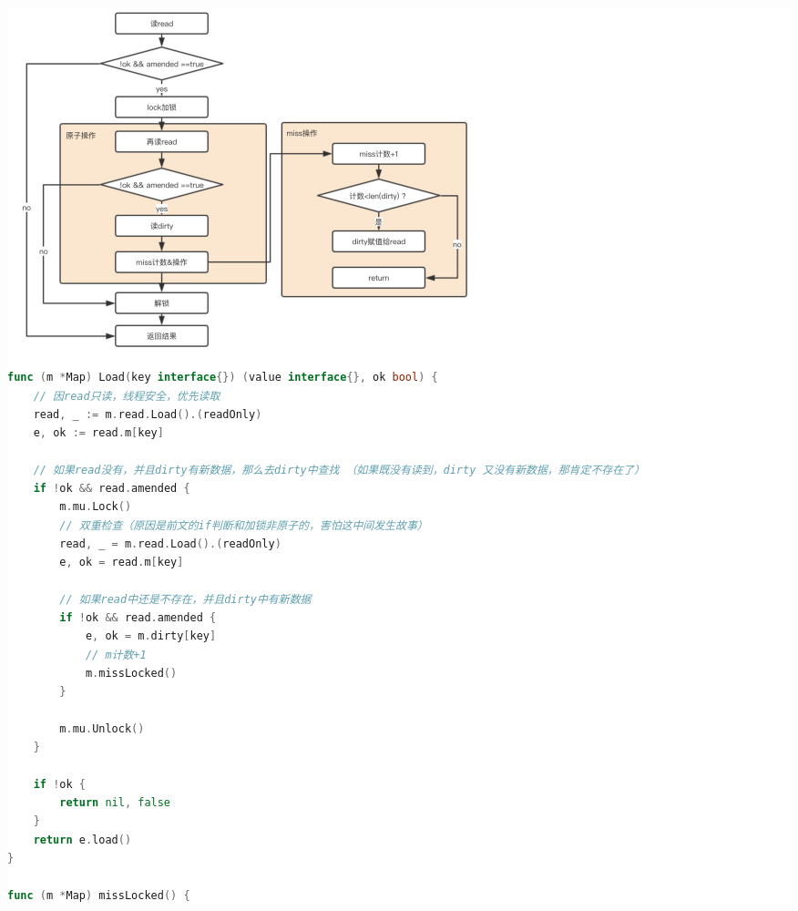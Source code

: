    <img src="image-20220321195127378.png" alt="image-20220321195127378" style="zoom: 50%;" />

   ```go
   func (m *Map) Load(key interface{}) (value interface{}, ok bool) {
       // 因read只读，线程安全，优先读取
       read, _ := m.read.Load().(readOnly)
       e, ok := read.m[key]
       
       // 如果read没有，并且dirty有新数据，那么去dirty中查找 （如果既没有读到，dirty 又没有新数据，那肯定不存在了）
       if !ok && read.amended {
           m.mu.Lock()
           // 双重检查（原因是前文的if判断和加锁非原子的，害怕这中间发生故事）
           read, _ = m.read.Load().(readOnly)
           e, ok = read.m[key]
           
           // 如果read中还是不存在，并且dirty中有新数据
           if !ok && read.amended {
               e, ok = m.dirty[key]
               // m计数+1
               m.missLocked()
           }
           
           m.mu.Unlock()
       }
       
       if !ok {
           return nil, false
       }
       return e.load()
   }
   
   func (m *Map) missLocked() {
   ```